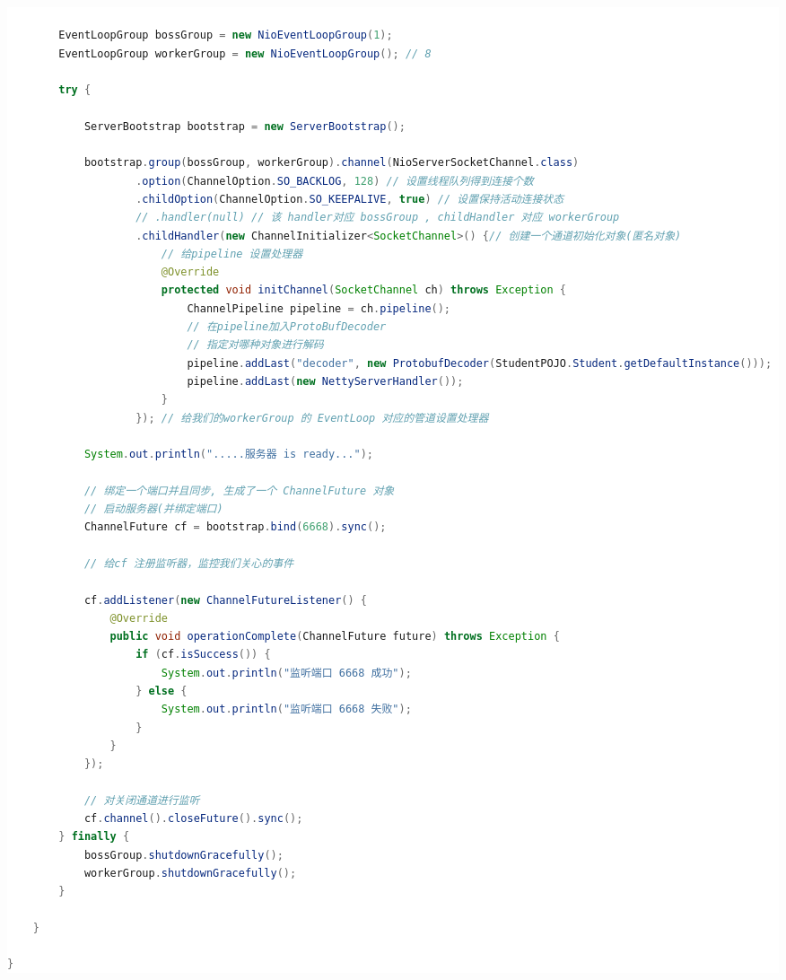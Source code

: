 ```java

        EventLoopGroup bossGroup = new NioEventLoopGroup(1);
        EventLoopGroup workerGroup = new NioEventLoopGroup(); // 8

        try {

            ServerBootstrap bootstrap = new ServerBootstrap();

            bootstrap.group(bossGroup, workerGroup).channel(NioServerSocketChannel.class)
                    .option(ChannelOption.SO_BACKLOG, 128) // 设置线程队列得到连接个数
                    .childOption(ChannelOption.SO_KEEPALIVE, true) // 设置保持活动连接状态
                    // .handler(null) // 该 handler对应 bossGroup , childHandler 对应 workerGroup
                    .childHandler(new ChannelInitializer<SocketChannel>() {// 创建一个通道初始化对象(匿名对象)
                        // 给pipeline 设置处理器
                        @Override
                        protected void initChannel(SocketChannel ch) throws Exception {
                            ChannelPipeline pipeline = ch.pipeline();
                            // 在pipeline加入ProtoBufDecoder
                            // 指定对哪种对象进行解码
                            pipeline.addLast("decoder", new ProtobufDecoder(StudentPOJO.Student.getDefaultInstance()));
                            pipeline.addLast(new NettyServerHandler());
                        }
                    }); // 给我们的workerGroup 的 EventLoop 对应的管道设置处理器

            System.out.println(".....服务器 is ready...");

            // 绑定一个端口并且同步, 生成了一个 ChannelFuture 对象
            // 启动服务器(并绑定端口)
            ChannelFuture cf = bootstrap.bind(6668).sync();

            // 给cf 注册监听器，监控我们关心的事件

            cf.addListener(new ChannelFutureListener() {
                @Override
                public void operationComplete(ChannelFuture future) throws Exception {
                    if (cf.isSuccess()) {
                        System.out.println("监听端口 6668 成功");
                    } else {
                        System.out.println("监听端口 6668 失败");
                    }
                }
            });

            // 对关闭通道进行监听
            cf.channel().closeFuture().sync();
        } finally {
            bossGroup.shutdownGracefully();
            workerGroup.shutdownGracefully();
        }

    }

}

```
